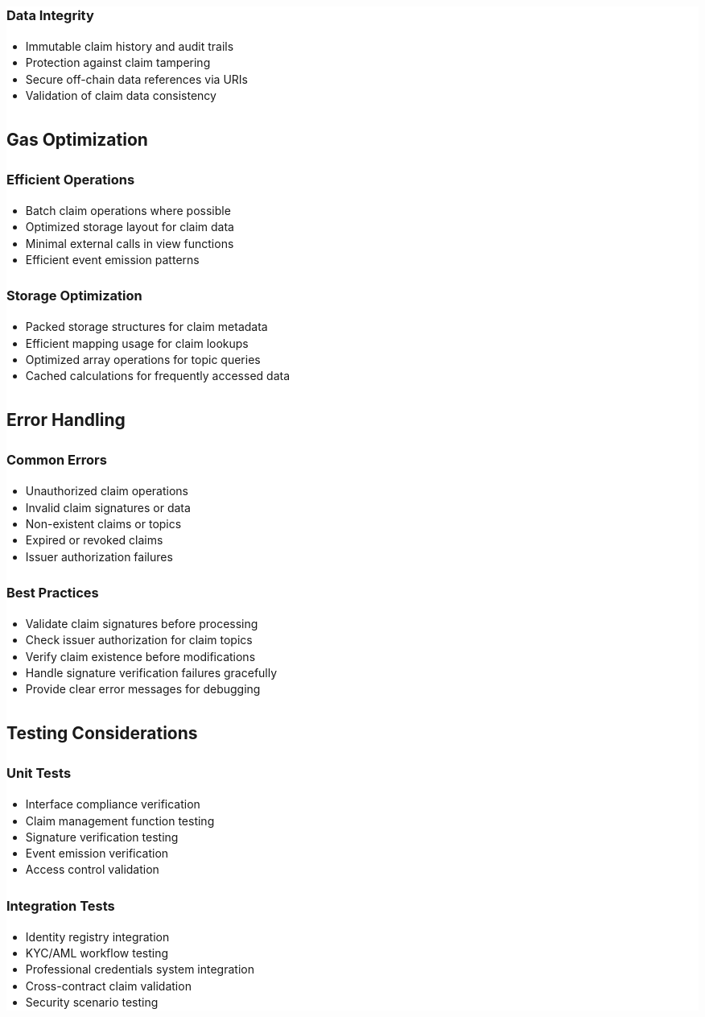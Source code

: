 ### Data Integrity
- Immutable claim history and audit trails
- Protection against claim tampering
- Secure off-chain data references via URIs
- Validation of claim data consistency

## Gas Optimization

### Efficient Operations
- Batch claim operations where possible
- Optimized storage layout for claim data
- Minimal external calls in view functions
- Efficient event emission patterns

### Storage Optimization
- Packed storage structures for claim metadata
- Efficient mapping usage for claim lookups
- Optimized array operations for topic queries
- Cached calculations for frequently accessed data

## Error Handling

### Common Errors
- Unauthorized claim operations
- Invalid claim signatures or data
- Non-existent claims or topics
- Expired or revoked claims
- Issuer authorization failures

### Best Practices
- Validate claim signatures before processing
- Check issuer authorization for claim topics
- Verify claim existence before modifications
- Handle signature verification failures gracefully
- Provide clear error messages for debugging

## Testing Considerations

### Unit Tests
- Interface compliance verification
- Claim management function testing
- Signature verification testing
- Event emission verification
- Access control validation

### Integration Tests
- Identity registry integration
- KYC/AML workflow testing
- Professional credentials system integration
- Cross-contract claim validation
- Security scenario testing
